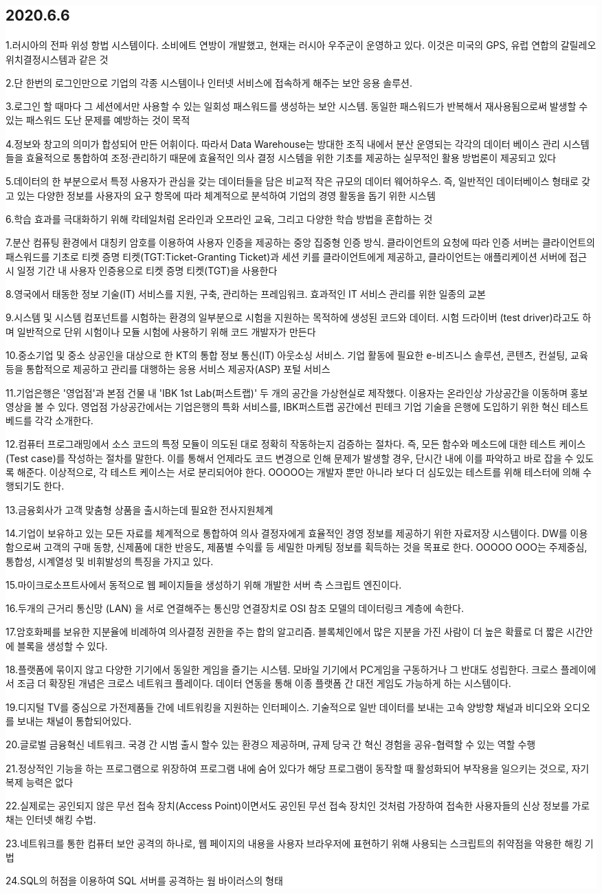 ## 2020.6.6

1.러시아의 전파 위성 항법 시스템이다. 소비에트 연방이 개발했고, 현재는 러시아 우주군이 운영하고 있다. 이것은 미국의 GPS, 유럽 연합의 갈릴레오 위치결정시스템과 같은 것

2.단 한번의 로그인만으로 기업의 각종 시스템이나 인터넷 서비스에 접속하게 해주는 보안 응용 솔루션.

3.로그인 할 때마다 그 세션에서만 사용할 수 있는 일회성 패스워드를 생성하는 보안 시스템. 동일한 패스워드가 반복해서 재사용됨으로써 발생할 수 있는 패스워드 도난 문제를 예방하는 것이 목적

4.정보와 창고의 의미가 합성되어 만든 어휘이다. 따라서 Data Warehouse는 방대한 조직 내에서 분산 운영되는 각각의 데이터 베이스 관리 시스템들을 효율적으로 통합하여 조정·관리하기 때문에 효율적인 의사 결정 시스템을 위한 기초를 제공하는 실무적인 활용 방법론이 제공되고 있다

5.데이터의 한 부분으로서 특정 사용자가 관심을 갖는 데이터들을 담은 비교적 작은 규모의 데이터 웨어하우스. 즉, 일반적인 데이터베이스 형태로 갖고 있는 다양한 정보를 사용자의 요구 항목에 따라 체계적으로 분석하여 기업의 경영 활동을 돕기 위한 시스템

6.학습 효과를 극대화하기 위해 칵테일처럼 온라인과 오프라인 교육, 그리고 다양한 학습 방법을 혼합하는 것

7.분산 컴퓨팅 환경에서 대칭키 암호를 이용하여 사용자 인증을 제공하는 중앙 집중형 인증 방식. 클라이언트의 요청에 따라 인증 서버는 클라이언트의 패스워드를 기초로 티켓 증명 티켓(TGT:Ticket-Granting Ticket)과 세션 키를 클라이언트에게 제공하고, 클라이언트는 애플리케이션 서버에 접근 시 일정 기간 내 사용자 인증용으로 티켓 증명 티켓(TGT)을 사용한다

8.영국에서 태동한 정보 기술(IT) 서비스를 지원, 구축, 관리하는 프레임워크. 효과적인 IT 서비스 관리를 위한 일종의 교본

9.시스템 및 시스템 컴포넌트를 시험하는 환경의 일부분으로 시험을 지원하는 목적하에 생성된 코드와 데이터. 시험 드라이버 (test driver)라고도 하며 일반적으로 단위 시험이나 모듈 시험에 사용하기 위해 코드 개발자가 만든다

10.중소기업 및 중소 상공인을 대상으로 한 KT의 통합 정보 통신(IT) 아웃소싱 서비스. 기업 활동에 필요한 e-비즈니스 솔루션, 콘텐츠, 컨설팅, 교육 등을 통합적으로 제공하고 관리를 대행하는 응용 서비스 제공자(ASP) 포털 서비스

11.기업은행은 '영업점'과 본점 건물 내 'IBK 1st Lab(퍼스트랩)' 두 개의 공간을 가상현실로 제작했다. 이용자는 온라인상 가상공간을 이동하며 홍보영상을 볼 수 있다. 영업점 가상공간에서는 기업은행의 특화 서비스를, IBK퍼스트랩 공간에선 핀테크 기업 기술을 은행에 도입하기 위한 혁신 테스트베드를 각각 소개한다.

12.컴퓨터 프로그래밍에서 소스 코드의 특정 모듈이 의도된 대로 정확히 작동하는지 검증하는 절차다. 즉, 모든 함수와 메소드에 대한 테스트 케이스(Test case)를 작성하는 절차를 말한다. 이를 통해서 언제라도 코드 변경으로 인해 문제가 발생할 경우, 단시간 내에 이를 파악하고 바로 잡을 수 있도록 해준다. 이상적으로, 각 테스트 케이스는 서로 분리되어야 한다. OOOOO는 개발자 뿐만 아니라 보다 더 심도있는 테스트를 위해 테스터에 의해 수행되기도 한다.

13.금융회사가 고객 맞춤형 상품을 출시하는데 필요한 전사지원체계

14.기업이 보유하고 있는 모든 자료를 체계적으로 통합하여 의사 결정자에게 효율적인 경영 정보를 제공하기 위한 자료저장 시스템이다. DW를 이용함으로써 고객의 구매 동향, 신제품에 대한 반응도, 제품별 수익률 등 세밀한 마케팅 정보를 획득하는 것을 목표로 한다. OOOOO OOO는 주제중심, 통합성, 시계열성 및 비휘발성의 특징을 가지고 있다.

15.마이크로소프트사에서 동적으로 웹 페이지들을 생성하기 위해 개발한 서버 측 스크립트 엔진이다.

16.두개의 근거리 통신망 (LAN) 을 서로 연결해주는 통신망 연결장치로 OSI 참조 모델의 데이터링크 계층에 속한다.

17.암호화페를 보유한 지분율에 비례하여 의사결정 권한을 주는 합의 알고리즘. 블록체인에서 많은 지분을 가진 사람이 더 높은 확률로 더 짧은 시간안에 블록을 생성할 수 있다.

18.플랫폼에 묶이지 않고 다양한 기기에서 동일한 게임을 즐기는 시스템. 모바일 기기에서 PC게임을 구동하거나 그 반대도 성립한다. 크로스 플레이에서 조금 더 확장된 개념은 크로스 네트워크 플레이다. 데이터 연동을 통해 이종 플랫폼 간 대전 게임도 가능하게 하는 시스템이다.

19.디지털 TV를 중심으로 가전제품들 간에 네트워킹을 지원하는 인터페이스. 기술적으로 일반 데이터를 보내는 고속 양방향 채널과 비디오와 오디오를 보내는 채널이 통합되어있다.

20.글로벌 금융혁신 네트워크. 국경 간 시범 출시 할수 있는 환경으 제공하며, 규제 당국 간 혁신 경험을 공유-협력할 수 있는 역할 수행

21.정상적인 기능을 하는 프로그램으로 위장하여 프로그램 내에 숨어 있다가 해당 프로그램이 동작할 때 활성화되어 부작용을 일으키는 것으로, 자기 복제 능력은 없다

22.실제로는 공인되지 않은 무선 접속 장치(Access Point)이면서도 공인된 무선 접속 장치인 것처럼 가장하여 접속한 사용자들의 신상 정보를 가로채는 인터넷 해킹 수법.

23.네트워크를 통한 컴퓨터 보안 공격의 하나로, 웹 페이지의 내용을 사용자 브라우저에 표현하기 위해 사용되는 스크립트의 취약점을 악용한 해킹 기법

24.SQL의 허점을 이용하여 SQL 서버를 공격하는 웜 바이러스의 형태
